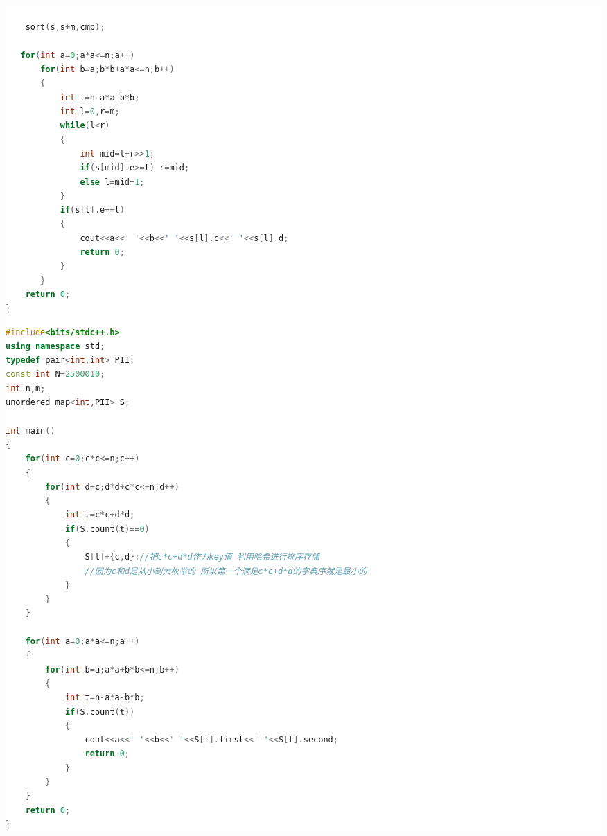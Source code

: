 ```c++
    
    sort(s,s+m,cmp);
    
   for(int a=0;a*a<=n;a++)
       for(int b=a;b*b+a*a<=n;b++)
       {
           int t=n-a*a-b*b;
           int l=0,r=m;
           while(l<r)
           {
               int mid=l+r>>1;
               if(s[mid].e>=t) r=mid;
               else l=mid+1;
           }
           if(s[l].e==t)
           {
               cout<<a<<' '<<b<<' '<<s[l].c<<' '<<s[l].d;
               return 0;
           }
       }
    return 0;
}
```

```c++
#include<bits/stdc++.h>
using namespace std;
typedef pair<int,int> PII;
const int N=2500010;
int n,m;
unordered_map<int,PII> S;

int main()
{
    for(int c=0;c*c<=n;c++)
    {
        for(int d=c;d*d+c*c<=n;d++)
        {
            int t=c*c+d*d;
            if(S.count(t)==0)
            {
                S[t]={c,d};//把c*c+d*d作为key值 利用哈希进行排序存储 
                //因为c和d是从小到大枚举的 所以第一个满足c*c+d*d的字典序就是最小的
            }
        }
    }

    for(int a=0;a*a<=n;a++)
    {
        for(int b=a;a*a+b*b<=n;b++)
        {
            int t=n-a*a-b*b;
            if(S.count(t))
            {
                cout<<a<<' '<<b<<' '<<S[t].first<<' '<<S[t].second;
                return 0;
            }
        }
    }
    return 0;
}
```

